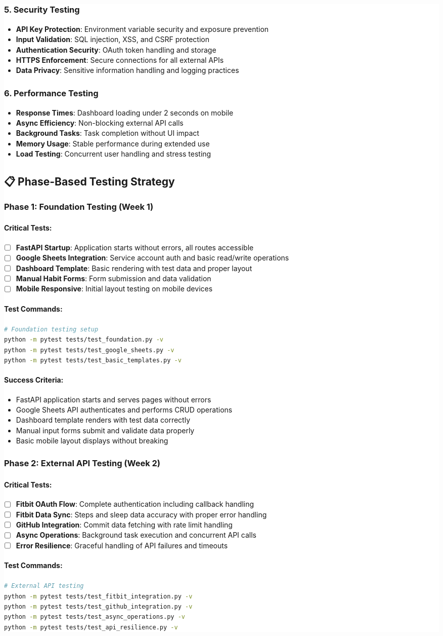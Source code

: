 ### 5. Security Testing
- **API Key Protection**: Environment variable security and exposure prevention
- **Input Validation**: SQL injection, XSS, and CSRF protection
- **Authentication Security**: OAuth token handling and storage
- **HTTPS Enforcement**: Secure connections for all external APIs
- **Data Privacy**: Sensitive information handling and logging practices

### 6. Performance Testing
- **Response Times**: Dashboard loading under 2 seconds on mobile
- **Async Efficiency**: Non-blocking external API calls
- **Background Tasks**: Task completion without UI impact
- **Memory Usage**: Stable performance during extended use
- **Load Testing**: Concurrent user handling and stress testing

## 📋 Phase-Based Testing Strategy

### Phase 1: Foundation Testing (Week 1)
#### Critical Tests:
- [ ] **FastAPI Startup**: Application starts without errors, all routes accessible
- [ ] **Google Sheets Integration**: Service account auth and basic read/write operations
- [ ] **Dashboard Template**: Basic rendering with test data and proper layout
- [ ] **Manual Habit Forms**: Form submission and data validation
- [ ] **Mobile Responsive**: Initial layout testing on mobile devices

#### Test Commands:
```bash
# Foundation testing setup
python -m pytest tests/test_foundation.py -v
python -m pytest tests/test_google_sheets.py -v
python -m pytest tests/test_basic_templates.py -v
```

#### Success Criteria:
- FastAPI application starts and serves pages without errors
- Google Sheets API authenticates and performs CRUD operations
- Dashboard template renders with test data correctly
- Manual input forms submit and validate data properly
- Basic mobile layout displays without breaking

### Phase 2: External API Testing (Week 2)
#### Critical Tests:
- [ ] **Fitbit OAuth Flow**: Complete authentication including callback handling
- [ ] **Fitbit Data Sync**: Steps and sleep data accuracy with proper error handling
- [ ] **GitHub Integration**: Commit data fetching with rate limit handling
- [ ] **Async Operations**: Background task execution and concurrent API calls
- [ ] **Error Resilience**: Graceful handling of API failures and timeouts

#### Test Commands:
```bash
# External API testing
python -m pytest tests/test_fitbit_integration.py -v
python -m pytest tests/test_github_integration.py -v
python -m pytest tests/test_async_operations.py -v
python -m pytest tests/test_api_resilience.py -v
```
